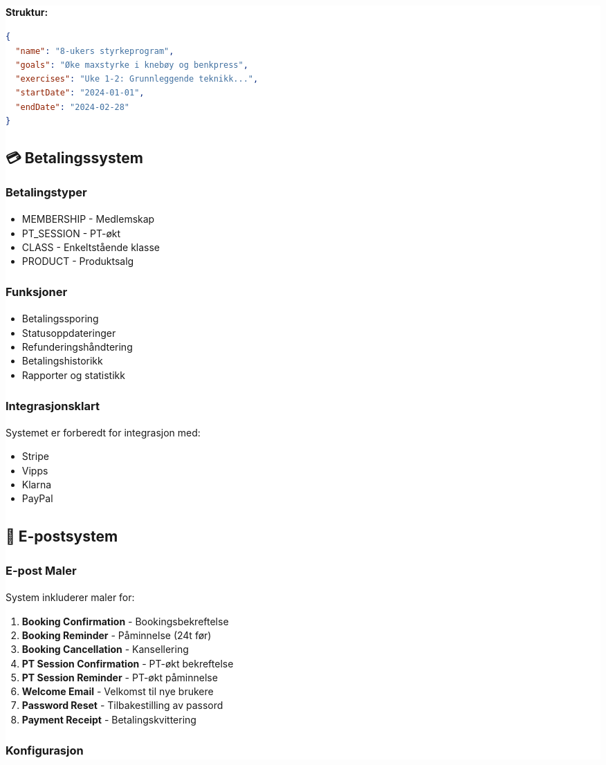 **Struktur:**
```json
{
  "name": "8-ukers styrkeprogram",
  "goals": "Øke maxstyrke i knebøy og benkpress",
  "exercises": "Uke 1-2: Grunnleggende teknikk...",
  "startDate": "2024-01-01",
  "endDate": "2024-02-28"
}
```

## 💳 Betalingssystem

### Betalingstyper

- MEMBERSHIP - Medlemskap
- PT_SESSION - PT-økt
- CLASS - Enkeltstående klasse
- PRODUCT - Produktsalg

### Funksjoner

- Betalingssporing
- Statusoppdateringer
- Refunderingshåndtering
- Betalingshistorikk
- Rapporter og statistikk

### Integrasjonsklart

Systemet er forberedt for integrasjon med:
- Stripe
- Vipps
- Klarna
- PayPal

## 📧 E-postsystem

### E-post Maler

System inkluderer maler for:

1. **Booking Confirmation** - Bookingsbekreftelse
2. **Booking Reminder** - Påminnelse (24t før)
3. **Booking Cancellation** - Kansellering
4. **PT Session Confirmation** - PT-økt bekreftelse
5. **PT Session Reminder** - PT-økt påminnelse
6. **Welcome Email** - Velkomst til nye brukere
7. **Password Reset** - Tilbakestilling av passord
8. **Payment Receipt** - Betalingskvittering

### Konfigurasjon
